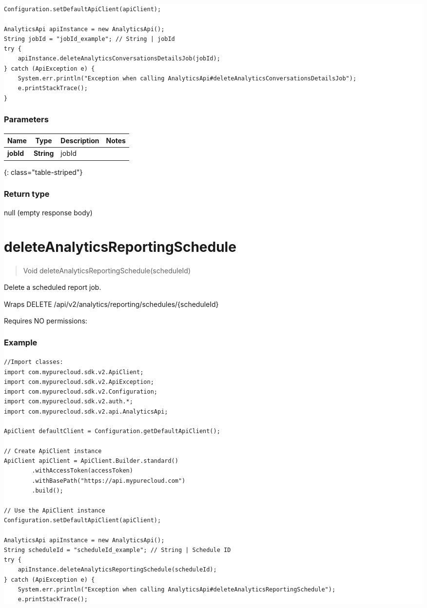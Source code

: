 ```{"language":"java"}
Configuration.setDefaultApiClient(apiClient);

AnalyticsApi apiInstance = new AnalyticsApi();
String jobId = "jobId_example"; // String | jobId
try {
    apiInstance.deleteAnalyticsConversationsDetailsJob(jobId);
} catch (ApiException e) {
    System.err.println("Exception when calling AnalyticsApi#deleteAnalyticsConversationsDetailsJob");
    e.printStackTrace();
}
```

### Parameters

| Name      | Type       | Description | Notes |
| --------- | ---------- | ----------- | ----- |
| **jobId** | **String** | jobId       |

{: class="table-striped"}

### Return type

null (empty response body)

<a name="deleteAnalyticsReportingSchedule"></a>

# **deleteAnalyticsReportingSchedule**

> Void deleteAnalyticsReportingSchedule(scheduleId)

Delete a scheduled report job.

Wraps DELETE /api/v2/analytics/reporting/schedules/{scheduleId}

Requires NO permissions:

### Example

```{"language":"java"}
//Import classes:
import com.mypurecloud.sdk.v2.ApiClient;
import com.mypurecloud.sdk.v2.ApiException;
import com.mypurecloud.sdk.v2.Configuration;
import com.mypurecloud.sdk.v2.auth.*;
import com.mypurecloud.sdk.v2.api.AnalyticsApi;

ApiClient defaultClient = Configuration.getDefaultApiClient();

// Create ApiClient instance
ApiClient apiClient = ApiClient.Builder.standard()
		.withAccessToken(accessToken)
		.withBasePath("https://api.mypurecloud.com")
		.build();

// Use the ApiClient instance
Configuration.setDefaultApiClient(apiClient);

AnalyticsApi apiInstance = new AnalyticsApi();
String scheduleId = "scheduleId_example"; // String | Schedule ID
try {
    apiInstance.deleteAnalyticsReportingSchedule(scheduleId);
} catch (ApiException e) {
    System.err.println("Exception when calling AnalyticsApi#deleteAnalyticsReportingSchedule");
    e.printStackTrace();
```